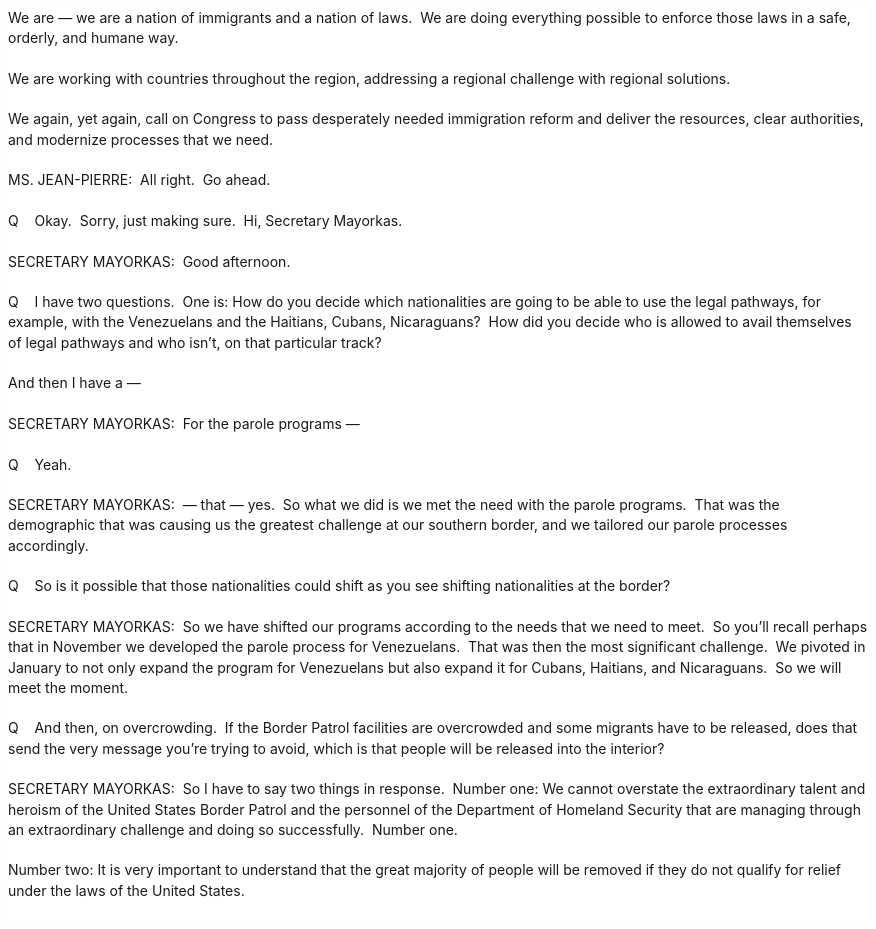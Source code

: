 We are — we are a nation of immigrants and a nation of laws.  We are
doing everything possible to enforce those laws in a safe, orderly, and
humane way.   
   
We are working with countries throughout the region, addressing a
regional challenge with regional solutions.  
   
We again, yet again, call on Congress to pass desperately needed
immigration reform and deliver the resources, clear authorities, and
modernize processes that we need.  
   
MS. JEAN-PIERRE:  All right.  Go ahead.  
   
Q    Okay.  Sorry, just making sure.  Hi, Secretary Mayorkas.  
   
SECRETARY MAYORKAS:  Good afternoon.  
   
Q    I have two questions.  One is: How do you decide which
nationalities are going to be able to use the legal pathways, for
example, with the Venezuelans and the Haitians, Cubans, Nicaraguans? 
How did you decide who is allowed to avail themselves of legal pathways
and who isn’t, on that particular track?  
   
And then I have a —  
   
SECRETARY MAYORKAS:  For the parole programs —  
   
Q    Yeah.  
   
SECRETARY MAYORKAS:  — that — yes.  So what we did is we met the need
with the parole programs.  That was the demographic that was causing us
the greatest challenge at our southern border, and we tailored our
parole processes accordingly.  
   
Q    So is it possible that those nationalities could shift as you see
shifting nationalities at the border?  
   
SECRETARY MAYORKAS:  So we have shifted our programs according to the
needs that we need to meet.  So you’ll recall perhaps that in November
we developed the parole process for Venezuelans.  That was then the most
significant challenge.  We pivoted in January to not only expand the
program for Venezuelans but also expand it for Cubans, Haitians, and
Nicaraguans.  So we will meet the moment.  
   
Q    And then, on overcrowding.  If the Border Patrol facilities are
overcrowded and some migrants have to be released, does that send the
very message you’re trying to avoid, which is that people will be
released into the interior?  
   
SECRETARY MAYORKAS:  So I have to say two things in response.  Number
one: We cannot overstate the extraordinary talent and heroism of the
United States Border Patrol and the personnel of the Department of
Homeland Security that are managing through an extraordinary challenge
and doing so successfully.  Number one.  
   
Number two: It is very important to understand that the great majority
of people will be removed if they do not qualify for relief under the
laws of the United States.  
   
